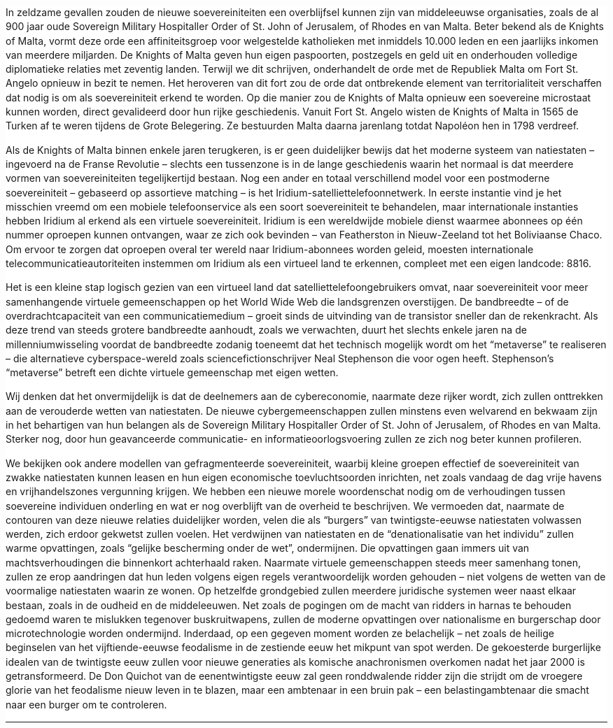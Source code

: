 In zeldzame gevallen zouden de nieuwe soevereiniteiten een overblijfsel kunnen zijn van middeleeuwse organisaties, zoals de al 900 jaar oude Sovereign Military Hospitaller Order of St. John of Jerusalem, of Rhodes en van Malta. Beter bekend als de Knights of Malta, vormt deze orde een affiniteitsgroep voor welgestelde katholieken met inmiddels 10.000 leden en een jaarlijks inkomen van meerdere miljarden. De Knights of Malta geven hun eigen paspoorten, postzegels en geld uit en onderhouden volledige diplomatieke relaties met zeventig landen. Terwijl we dit schrijven, onderhandelt de orde met de Republiek Malta om Fort St. Angelo opnieuw in bezit te nemen. Het heroveren van dit fort zou de orde dat ontbrekende element van territorialiteit verschaffen dat nodig is om als soevereiniteit erkend te worden. Op die manier zou de Knights of Malta opnieuw een soevereine microstaat kunnen worden, direct gevalideerd door hun rijke geschiedenis. Vanuit Fort St. Angelo wisten de Knights of Malta in 1565 de Turken af te weren tijdens de Grote Belegering. Ze bestuurden Malta daarna jarenlang totdat Napoléon hen in 1798 verdreef.

Als de Knights of Malta binnen enkele jaren terugkeren, is er geen duidelijker bewijs dat het moderne systeem van natiestaten – ingevoerd na de Franse Revolutie – slechts een tussenzone is in de lange geschiedenis waarin het normaal is dat meerdere vormen van soevereiniteiten tegelijkertijd bestaan.
Nog een ander en totaal verschillend model voor een postmoderne soevereiniteit – gebaseerd op assortieve matching – is het Iridium-satelliettelefoonnetwerk. In eerste instantie vind je het misschien vreemd om een mobiele telefoonservice als een soort soevereiniteit te behandelen, maar internationale instanties hebben Iridium al erkend als een virtuele soevereiniteit. Iridium is een wereldwijde mobiele dienst waarmee abonnees op één nummer oproepen kunnen ontvangen, waar ze zich ook bevinden – van Featherston in Nieuw-Zeeland tot het Boliviaanse Chaco. Om ervoor te zorgen dat oproepen overal ter wereld naar Iridium-abonnees worden geleid, moesten internationale telecommunicatieautoriteiten instemmen om Iridium als een virtueel land te erkennen, compleet met een eigen landcode: 8816.

Het is een kleine stap logisch gezien van een virtueel land dat satelliettelefoongebruikers omvat, naar soevereiniteit voor meer samenhangende virtuele gemeenschappen op het World Wide Web die landsgrenzen overstijgen. De bandbreedte – of de overdrachtcapaciteit van een communicatiemedium – groeit sinds de uitvinding van de transistor sneller dan de rekenkracht. Als deze trend van steeds grotere bandbreedte aanhoudt, zoals we verwachten, duurt het slechts enkele jaren na de millenniumwisseling voordat de bandbreedte zodanig toeneemt dat het technisch mogelijk wordt om het “metaverse” te realiseren – die alternatieve cyberspace-wereld zoals sciencefictionschrijver Neal Stephenson die voor ogen heeft. Stephenson’s “metaverse” betreft een dichte virtuele gemeenschap met eigen wetten.

Wij denken dat het onvermijdelijk is dat de deelnemers aan de cybereconomie, naarmate deze rijker wordt, zich zullen onttrekken aan de verouderde wetten van natiestaten. De nieuwe cybergemeenschappen zullen minstens even welvarend en bekwaam zijn in het behartigen van hun belangen als de Sovereign Military Hospitaller Order of St. John of Jerusalem, of Rhodes en van Malta. Sterker nog, door hun geavanceerde communicatie- en informatieoorlogsvoering zullen ze zich nog beter kunnen profileren.

We bekijken ook andere modellen van gefragmenteerde soevereiniteit, waarbij kleine groepen effectief de soevereiniteit van zwakke natiestaten kunnen leasen en hun eigen economische toevluchtsoorden inrichten, net zoals vandaag de dag vrije havens en vrijhandelszones vergunning krijgen.
We hebben een nieuwe morele woordenschat nodig om de verhoudingen tussen soevereine individuen onderling en wat er nog overblijft van de overheid te beschrijven. We vermoeden dat, naarmate de contouren van deze nieuwe relaties duidelijker worden, velen die als “burgers” van twintigste-eeuwse natiestaten volwassen werden, zich erdoor gekwetst zullen voelen. Het verdwijnen van natiestaten en de “denationalisatie van het individu” zullen warme opvattingen, zoals “gelijke bescherming onder de wet”, ondermijnen. Die opvattingen gaan immers uit van machtsverhoudingen die binnenkort achterhaald raken. Naarmate virtuele gemeenschappen steeds meer samenhang tonen, zullen ze erop aandringen dat hun leden volgens eigen regels verantwoordelijk worden gehouden – niet volgens de wetten van de voormalige natiestaten waarin ze wonen. Op hetzelfde grondgebied zullen meerdere juridische systemen weer naast elkaar bestaan, zoals in de oudheid en de middeleeuwen.
Net zoals de pogingen om de macht van ridders in harnas te behouden gedoemd waren te mislukken tegenover buskruitwapens, zullen de moderne opvattingen over nationalisme en burgerschap door microtechnologie worden ondermijnd. Inderdaad, op een gegeven moment worden ze belachelijk – net zoals de heilige beginselen van het vijftiende-eeuwse feodalisme in de zestiende eeuw het mikpunt van spot werden. De gekoesterde burgerlijke idealen van de twintigste eeuw zullen voor nieuwe generaties als komische anachronismen overkomen nadat het jaar 2000 is getransformeerd. De Don Quichot van de eenentwintigste eeuw zal geen ronddwalende ridder zijn die strijdt om de vroegere glorie van het feodalisme nieuw leven in te blazen, maar een ambtenaar in een bruin pak – een belastingambtenaar die smacht naar een burger om te controleren.

---